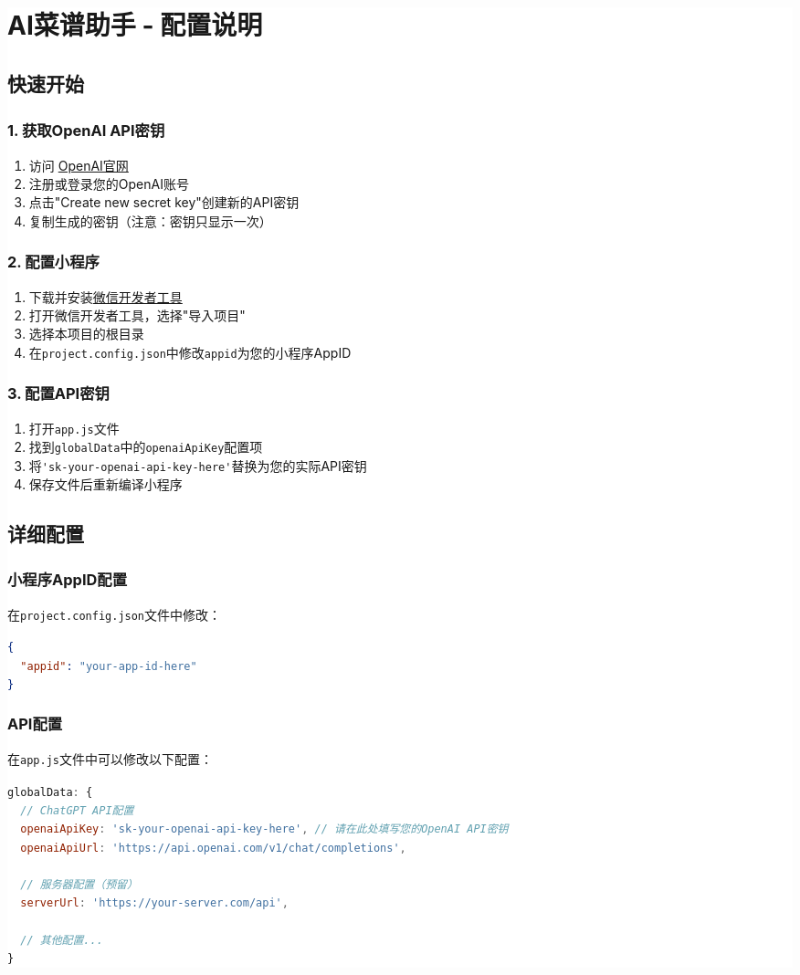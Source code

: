 # AI菜谱助手 - 配置说明

## 快速开始

### 1. 获取OpenAI API密钥

1. 访问 [OpenAI官网](https://platform.openai.com/api-keys)
2. 注册或登录您的OpenAI账号
3. 点击"Create new secret key"创建新的API密钥
4. 复制生成的密钥（注意：密钥只显示一次）

### 2. 配置小程序

1. 下载并安装[微信开发者工具](https://developers.weixin.qq.com/miniprogram/dev/devtools/download.html)
2. 打开微信开发者工具，选择"导入项目"
3. 选择本项目的根目录
4. 在`project.config.json`中修改`appid`为您的小程序AppID

### 3. 配置API密钥

1. 打开`app.js`文件
2. 找到`globalData`中的`openaiApiKey`配置项
3. 将`'sk-your-openai-api-key-here'`替换为您的实际API密钥
4. 保存文件后重新编译小程序

## 详细配置

### 小程序AppID配置

在`project.config.json`文件中修改：
```json
{
  "appid": "your-app-id-here"
}
```

### API配置

在`app.js`文件中可以修改以下配置：

```javascript
globalData: {
  // ChatGPT API配置
  openaiApiKey: 'sk-your-openai-api-key-here', // 请在此处填写您的OpenAI API密钥
  openaiApiUrl: 'https://api.openai.com/v1/chat/completions',
  
  // 服务器配置（预留）
  serverUrl: 'https://your-server.com/api',
  
  // 其他配置...
}
```

